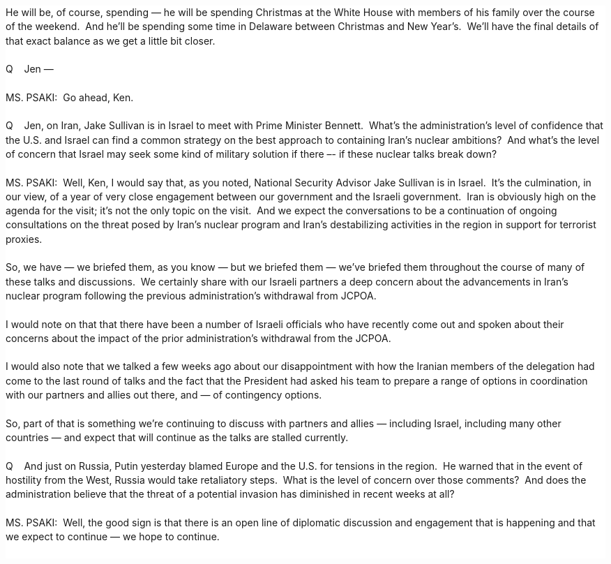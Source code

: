 He will be, of course, spending — he will be spending Christmas at the
White House with members of his family over the course of the weekend. 
And he’ll be spending some time in Delaware between Christmas and New
Year’s.  We’ll have the final details of that exact balance as we get a
little bit closer.  
   
Q    Jen —  
   
MS. PSAKI:  Go ahead, Ken.  
   
Q    Jen, on Iran, Jake Sullivan is in Israel to meet with Prime
Minister Bennett.  What’s the administration’s level of confidence that
the U.S. and Israel can find a common strategy on the best approach to
containing Iran’s nuclear ambitions?  And what’s the level of concern
that Israel may seek some kind of military solution if there –- if these
nuclear talks break down?  
   
MS. PSAKI:  Well, Ken, I would say that, as you noted, National Security
Advisor Jake Sullivan is in Israel.  It’s the culmination, in our view,
of a year of very close engagement between our government and the
Israeli government.  Iran is obviously high on the agenda for the visit;
it’s not the only topic on the visit.  And we expect the conversations
to be a continuation of ongoing consultations on the threat posed by
Iran’s nuclear program and Iran’s destabilizing activities in the region
in support for terrorist proxies.   
   
So, we have — we briefed them, as you know — but we briefed them — we’ve
briefed them throughout the course of many of these talks and
discussions.  We certainly share with our Israeli partners a deep
concern about the advancements in Iran’s nuclear program following the
previous administration’s withdrawal from JCPOA.   
   
I would note on that that there have been a number of Israeli officials
who have recently come out and spoken about their concerns about the
impact of the prior administration’s withdrawal from the JCPOA.   
   
I would also note that we talked a few weeks ago about our
disappointment with how the Iranian members of the delegation had come
to the last round of talks and the fact that the President had asked his
team to prepare a range of options in coordination with our partners and
allies out there, and — of contingency options.  
   
So, part of that is something we’re continuing to discuss with partners
and allies — including Israel, including many other countries — and
expect that will continue as the talks are stalled currently.  
   
Q    And just on Russia, Putin yesterday blamed Europe and the U.S. for
tensions in the region.  He warned that in the event of hostility from
the West, Russia would take retaliatory steps.  What is the level of
concern over those comments?  And does the administration believe that
the threat of a potential invasion has diminished in recent weeks at
all?  
   
MS. PSAKI:  Well, the good sign is that there is an open line of
diplomatic discussion and engagement that is happening and that we
expect to continue — we hope to continue.   
   